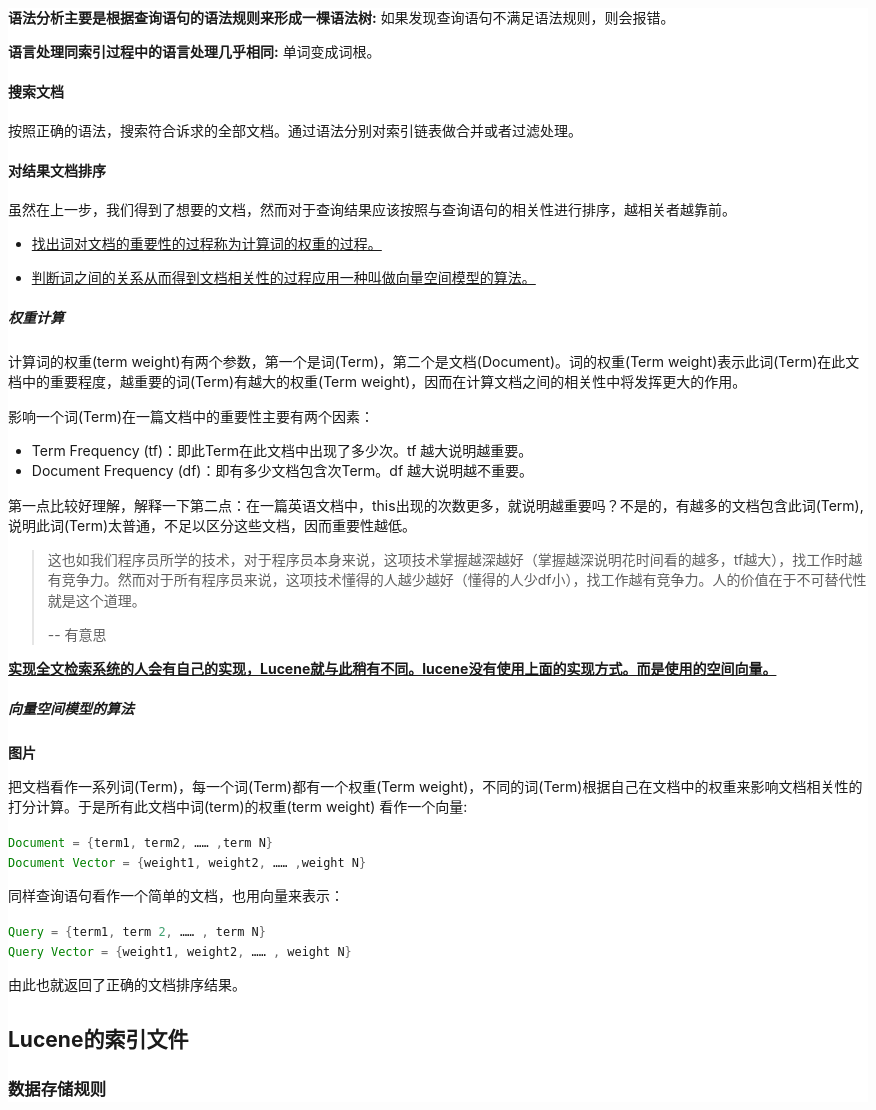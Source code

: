 **语法分析主要是根据查询语句的语法规则来形成一棵语法树:** 如果发现查询语句不满足语法规则，则会报错。

**语言处理同索引过程中的语言处理几乎相同:** 单词变成词根。

#### 搜索文档

按照正确的语法，搜索符合诉求的全部文档。通过语法分别对索引链表做合并或者过滤处理。

#### 对结果文档排序

虽然在上一步，我们得到了想要的文档，然而对于查询结果应该按照与查询语句的相关性进行排序，越相关者越靠前。

- <u>找出词对文档的重要性的过程称为计算词的权重的过程。</u>

- <u>判断词之间的关系从而得到文档相关性的过程应用一种叫做向量空间模型的算法。</u>

##### 权重计算

计算词的权重(term weight)有两个参数，第一个是词(Term)，第二个是文档(Document)。词的权重(Term weight)表示此词(Term)在此文档中的重要程度，越重要的词(Term)有越大的权重(Term weight)，因而在计算文档之间的相关性中将发挥更大的作用。

影响一个词(Term)在一篇文档中的重要性主要有两个因素：

- Term Frequency (tf)：即此Term在此文档中出现了多少次。tf 越大说明越重要。
- Document Frequency (df)：即有多少文档包含次Term。df 越大说明越不重要。

第一点比较好理解，解释一下第二点：在一篇英语文档中，this出现的次数更多，就说明越重要吗？不是的，有越多的文档包含此词(Term), 说明此词(Term)太普通，不足以区分这些文档，因而重要性越低。

> 这也如我们程序员所学的技术，对于程序员本身来说，这项技术掌握越深越好（掌握越深说明花时间看的越多，tf越大），找工作时越有竞争力。然而对于所有程序员来说，这项技术懂得的人越少越好（懂得的人少df小），找工作越有竞争力。人的价值在于不可替代性就是这个道理。
>
>  -- 有意思

**<u>实现全文检索系统的人会有自己的实现，Lucene就与此稍有不同。lucene没有使用上面的实现方式。而是使用的空间向量。</u>**

##### 向量空间模型的算法

**图片**

把文档看作一系列词(Term)，每一个词(Term)都有一个权重(Term weight)，不同的词(Term)根据自己在文档中的权重来影响文档相关性的打分计算。于是所有此文档中词(term)的权重(term weight) 看作一个向量:

```java
Document = {term1, term2, …… ,term N}
Document Vector = {weight1, weight2, …… ,weight N}
```

同样查询语句看作一个简单的文档，也用向量来表示：

```java
Query = {term1, term 2, …… , term N}
Query Vector = {weight1, weight2, …… , weight N}
```

由此也就返回了正确的文档排序结果。

## Lucene的索引文件

### 数据存储规则
